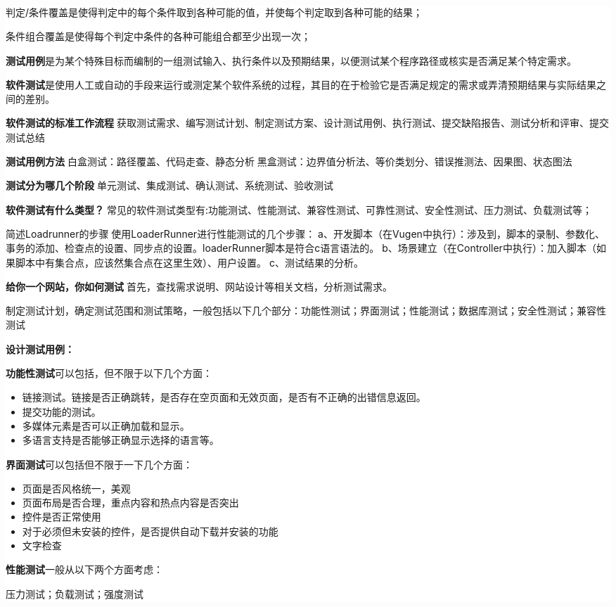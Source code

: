 判定/条件覆盖是使得判定中的每个条件取到各种可能的值，并使每个判定取到各种可能的结果；

条件组合覆盖是使得每个判定中条件的各种可能组合都至少出现一次；





**测试用例**是为某个特殊目标而编制的一组测试输入、执行条件以及预期结果，以便测试某个程序路径或核实是否满足某个特定需求。

**软件测试**是使用人工或自动的手段来运行或测定某个软件系统的过程，其目的在于检验它是否满足规定的需求或弄清预期结果与实际结果之间的差别。

**软件测试的标准工作流程**
获取测试需求、编写测试计划、制定测试方案、设计测试用例、执行测试、提交缺陷报告、测试分析和评审、提交测试总结

**测试用例方法**
白盒测试：路径覆盖、代码走查、静态分析
黑盒测试：边界值分析法、等价类划分、错误推测法、因果图、状态图法

**测试分为哪几个阶段**
单元测试、集成测试、确认测试、系统测试、验收测试



**软件测试有什么类型？**
常见的软件测试类型有:功能测试、性能测试、兼容性测试、可靠性测试、安全性测试、压力测试、负载测试等；

简述Loadrunner的步骤
使用LoaderRunner进行性能测试的几个步骤：
a、开发脚本（在Vugen中执行）：涉及到，脚本的录制、参数化、事务的添加、检查点的设置、同步点的设置。loaderRunner脚本是符合c语言语法的。
b、场景建立（在Controller中执行）：加入脚本（如果脚本中有集合点，应该然集合点在这里生效）、用户设置。
c、测试结果的分析。







**给你一个网站，你如何测试**
首先，查找需求说明、网站设计等相关文档，分析测试需求。

制定测试计划，确定测试范围和测试策略，一般包括以下几个部分：功能性测试；界面测试；性能测试；数据库测试；安全性测试；兼容性测试

**设计测试用例：**

**功能性测试**可以包括，但不限于以下几个方面：

- 链接测试。链接是否正确跳转，是否存在空页面和无效页面，是否有不正确的出错信息返回。
- 提交功能的测试。
- 多媒体元素是否可以正确加载和显示。
- 多语言支持是否能够正确显示选择的语言等。

**界面测试**可以包括但不限于一下几个方面：

- 页面是否风格统一，美观
- 页面布局是否合理，重点内容和热点内容是否突出
- 控件是否正常使用
- 对于必须但未安装的控件，是否提供自动下载并安装的功能
- 文字检查

**性能测试**一般从以下两个方面考虑：

压力测试；负载测试；强度测试
